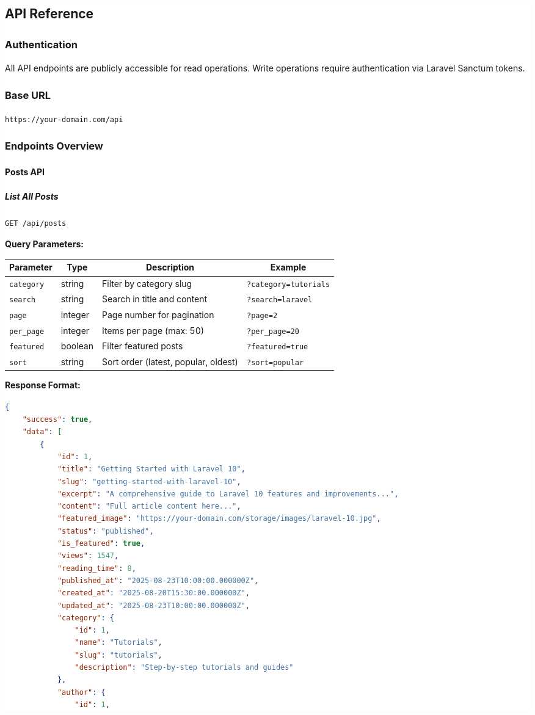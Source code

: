 ## API Reference

### Authentication

All API endpoints are publicly accessible for read operations. Write operations require authentication via Laravel Sanctum tokens.

### Base URL

```
https://your-domain.com/api
```

### Endpoints Overview

#### Posts API

##### List All Posts

```http
GET /api/posts
```

**Query Parameters:**

| Parameter  | Type    | Description                          | Example               |
| ---------- | ------- | ------------------------------------ | --------------------- |
| `category` | string  | Filter by category slug              | `?category=tutorials` |
| `search`   | string  | Search in title and content          | `?search=laravel`     |
| `page`     | integer | Page number for pagination           | `?page=2`             |
| `per_page` | integer | Items per page (max: 50)             | `?per_page=20`        |
| `featured` | boolean | Filter featured posts                | `?featured=true`      |
| `sort`     | string  | Sort order (latest, popular, oldest) | `?sort=popular`       |

**Response Format:**

```json
{
    "success": true,
    "data": [
        {
            "id": 1,
            "title": "Getting Started with Laravel 10",
            "slug": "getting-started-with-laravel-10",
            "excerpt": "A comprehensive guide to Laravel 10 features and improvements...",
            "content": "Full article content here...",
            "featured_image": "https://your-domain.com/storage/images/laravel-10.jpg",
            "status": "published",
            "is_featured": true,
            "views": 1547,
            "reading_time": 8,
            "published_at": "2025-08-23T10:00:00.000000Z",
            "created_at": "2025-08-20T15:30:00.000000Z",
            "updated_at": "2025-08-23T10:00:00.000000Z",
            "category": {
                "id": 1,
                "name": "Tutorials",
                "slug": "tutorials",
                "description": "Step-by-step tutorials and guides"
            },
            "author": {
                "id": 1,
```